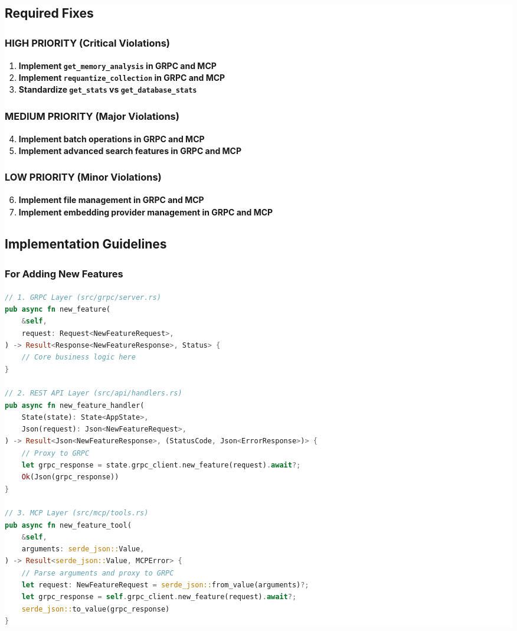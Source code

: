 ## Required Fixes

### HIGH PRIORITY (Critical Violations)
1. **Implement `get_memory_analysis` in GRPC and MCP**
2. **Implement `requantize_collection` in GRPC and MCP**
3. **Standardize `get_stats` vs `get_database_stats`**

### MEDIUM PRIORITY (Major Violations)
4. **Implement batch operations in GRPC and MCP**
5. **Implement advanced search features in GRPC and MCP**

### LOW PRIORITY (Minor Violations)
6. **Implement file management in GRPC and MCP**
7. **Implement embedding provider management in GRPC and MCP**

## Implementation Guidelines

### For Adding New Features
```rust
// 1. GRPC Layer (src/grpc/server.rs)
pub async fn new_feature(
    &self,
    request: Request<NewFeatureRequest>,
) -> Result<Response<NewFeatureResponse>, Status> {
    // Core business logic here
}

// 2. REST API Layer (src/api/handlers.rs)
pub async fn new_feature_handler(
    State(state): State<AppState>,
    Json(request): Json<NewFeatureRequest>,
) -> Result<Json<NewFeatureResponse>, (StatusCode, Json<ErrorResponse>)> {
    // Proxy to GRPC
    let grpc_response = state.grpc_client.new_feature(request).await?;
    Ok(Json(grpc_response))
}

// 3. MCP Layer (src/mcp/tools.rs)
pub async fn new_feature_tool(
    &self,
    arguments: serde_json::Value,
) -> Result<serde_json::Value, MCPError> {
    // Parse arguments and proxy to GRPC
    let request: NewFeatureRequest = serde_json::from_value(arguments)?;
    let grpc_response = self.grpc_client.new_feature(request).await?;
    serde_json::to_value(grpc_response)
}
```
